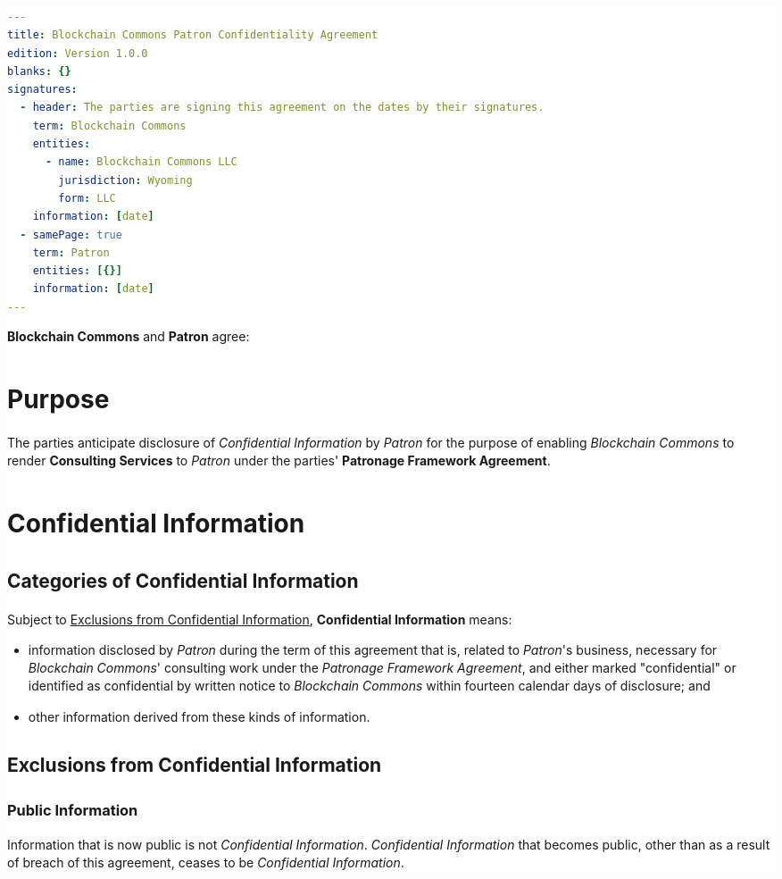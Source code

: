 ```yaml
---
title: Blockchain Commons Patron Confidentiality Agreement
edition: Version 1.0.0
blanks: {}
signatures:
  - header: The parties are signing this agreement on the dates by their signatures.
    term: Blockchain Commons
    entities:
      - name: Blockchain Commons LLC
        jurisdiction: Wyoming
        form: LLC
    information: [date]
  - samePage: true
    term: Patron
    entities: [{}]
    information: [date]
---
```


**Blockchain Commons** and **Patron** agree:

# Purpose

The parties anticipate disclosure of _Confidential Information_ by _Patron_ for the purpose of enabling _Blockchain Commons_ to render **Consulting Services** to _Patron_ under the parties' **Patronage Framework Agreement**.

# Confidential Information

## Categories of Confidential Information

Subject to [Exclusions from Confidential Information](#exclusions-from-confidential-information), **Confidential Information** means:

- information disclosed by _Patron_ during the term of this agreement that is, related to _Patron_'s business, necessary for _Blockchain Commons_' consulting work under the _Patronage Framework Agreement_, and either marked "confidential" or identified as confidential by written notice to _Blockchain Commons_ within fourteen calendar days of disclosure; and

- other information derived from these kinds of information.

## Exclusions from Confidential Information

### Public Information

Information that is now public is not _Confidential Information_.  _Confidential Information_ that becomes public, other than as a result of breach of this agreement, ceases to be _Confidential Information_.
